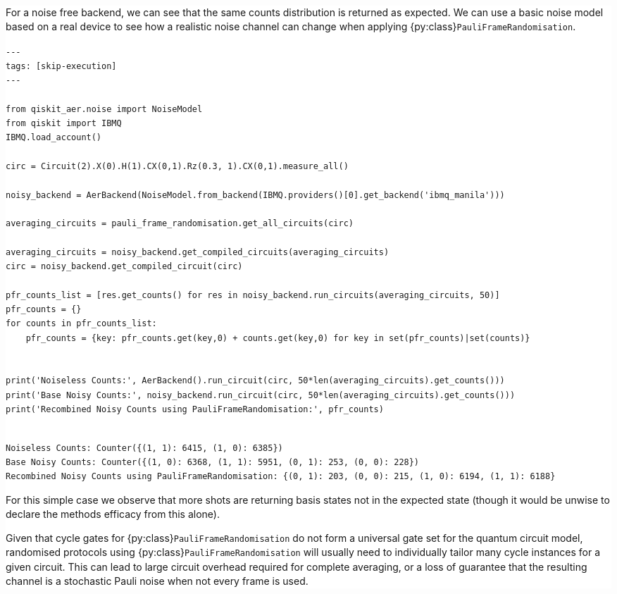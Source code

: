 For a noise free backend, we can see that the same counts distribution is returned as expected. We can use a basic noise model based on a real device to see how a realistic noise channel can change when applying {py:class}`PauliFrameRandomisation`.



```{code-cell} ipython3
---
tags: [skip-execution]
---

from qiskit_aer.noise import NoiseModel
from qiskit import IBMQ
IBMQ.load_account()

circ = Circuit(2).X(0).H(1).CX(0,1).Rz(0.3, 1).CX(0,1).measure_all()

noisy_backend = AerBackend(NoiseModel.from_backend(IBMQ.providers()[0].get_backend('ibmq_manila')))

averaging_circuits = pauli_frame_randomisation.get_all_circuits(circ)

averaging_circuits = noisy_backend.get_compiled_circuits(averaging_circuits)
circ = noisy_backend.get_compiled_circuit(circ)

pfr_counts_list = [res.get_counts() for res in noisy_backend.run_circuits(averaging_circuits, 50)]
pfr_counts = {}
for counts in pfr_counts_list:
    pfr_counts = {key: pfr_counts.get(key,0) + counts.get(key,0) for key in set(pfr_counts)|set(counts)}


print('Noiseless Counts:', AerBackend().run_circuit(circ, 50*len(averaging_circuits).get_counts()))
print('Base Noisy Counts:', noisy_backend.run_circuit(circ, 50*len(averaging_circuits).get_counts()))
print('Recombined Noisy Counts using PauliFrameRandomisation:', pfr_counts)

```


```

Noiseless Counts: Counter({(1, 1): 6415, (1, 0): 6385})
Base Noisy Counts: Counter({(1, 0): 6368, (1, 1): 5951, (0, 1): 253, (0, 0): 228})
Recombined Noisy Counts using PauliFrameRandomisation: {(0, 1): 203, (0, 0): 215, (1, 0): 6194, (1, 1): 6188}

```

For this simple case we observe that more shots are returning basis states not in the expected state (though it would be unwise to declare the methods efficacy from this alone).

Given that cycle gates for {py:class}`PauliFrameRandomisation` do not form a universal gate set for the quantum circuit model, randomised protocols using {py:class}`PauliFrameRandomisation` will usually need to individually tailor many cycle instances for a given circuit. This can lead to large circuit overhead required for complete averaging, or a loss of guarantee that the resulting channel is a stochastic Pauli noise when not every frame is used.


[^cite_wallman2015]: Wallman, J., Emerson, J., 2015. Noise tailoring for scalable quantum computation via randomized compiling. Phys. Rev. A 94, 052325 (2016).
[^cite_white2019]: White, G., Hill, C., Hollenberg, L., 2019. Performance optimisation for drift-robust fidelity improvement of two-qubit gates. arXiv:1911.12096.